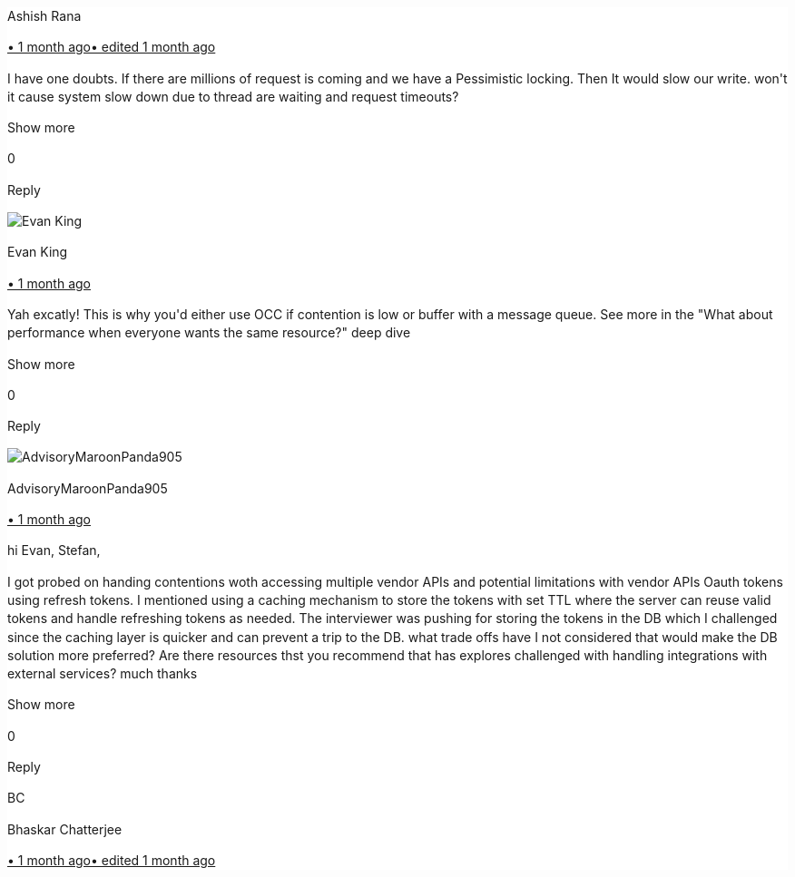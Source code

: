 Ashish Rana

[• 1 month ago• edited 1 month ago](https://www.hellointerview.com/learn/system-design/patterns/dealing-with-contention#comment-cmdanj3hx09nqad08xohcqfgw)

I have one doubts. If there are millions of request is coming and we have a Pessimistic locking. Then It would slow our write. won't it cause system slow down due to thread are waiting and request timeouts?

Show more

0

Reply

![Evan King](https://www.hellointerview.com/_next/image?url=%2F_next%2Fstatic%2Fmedia%2Fevan-headshot.36cce7dc.png&w=96&q=75)

Evan King

[• 1 month ago](https://www.hellointerview.com/learn/system-design/patterns/dealing-with-contention#comment-cmdbztpnu0a65ad09sh6iph3u)

Yah excatly! This is why you'd either use OCC if contention is low or buffer with a message queue. See more in the "What about performance when everyone wants the same resource?" deep dive

Show more

0

Reply

![AdvisoryMaroonPanda905](https://lh3.googleusercontent.com/a/ACg8ocKINVTuM6iGCkKoAwJgi7DDM92miXv3WYeZLJtkZCy9GUsubd4F=s96-c)

AdvisoryMaroonPanda905

[• 1 month ago](https://www.hellointerview.com/learn/system-design/patterns/dealing-with-contention#comment-cmdbur2an08qnad092twqt0tc)

hi Evan, Stefan,

I got probed on handing contentions woth accessing multiple vendor APIs and potential limitations with vendor APIs Oauth tokens using refresh tokens. I mentioned using a caching mechanism to store the tokens with set TTL where the server can reuse valid tokens and handle refreshing tokens as needed. The interviewer was pushing for storing the tokens in the DB which I challenged since the caching layer is quicker and can prevent a trip to the DB. what trade offs have I not considered that would make the DB solution more preferred? Are there resources thst you recommend that has explores challenged with handling integrations with external services? much thanks

Show more

0

Reply

BC

Bhaskar Chatterjee

[• 1 month ago• edited 1 month ago](https://www.hellointerview.com/learn/system-design/patterns/dealing-with-contention#comment-cmddov3ag030zad09xxct7xoa)
